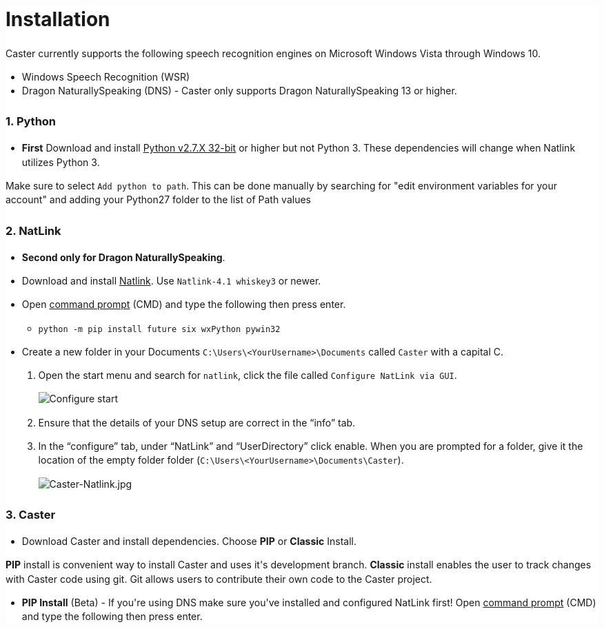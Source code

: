 # Installation

Caster currently supports the following speech recognition engines on Microsoft Windows Vista through Windows 10.

- Windows Speech Recognition (WSR)
- Dragon NaturallySpeaking (DNS) - Caster only supports Dragon NaturallySpeaking 13 or higher.

### 1. Python

- **First** Download and install [Python v2.7.X  32-bit](https://sourceforge.net/projects/natlink/files/pythonfornatlink/python2.7.14/python2.7.14.exe/download) or higher but not Python 3. These dependencies will change when Natlink utilizes Python 3.

Make sure to select `Add python to path`. This can be done manually by searching for "edit environment variables for your account" and adding your Python27 folder to the list of Path values

### 2. NatLink 

- **Second only for Dragon NaturallySpeaking**.

- Download and install [Natlink](https://sourceforge.net/projects/natlink/files/natlink/natlinktest4.1/). Use `Natlink-4.1 whiskey3` or newer.

- Open [command prompt](https://www.wikihow.com/Open-the-Command-Prompt-in-Windows) (CMD) and type the following then press enter.

  - `python -m pip install future six wxPython pywin32` 

- Create a new folder in your Documents `C:\Users\<YourUsername>\Documents` called `Caster` with a capital C.

  1. Open the start menu and search for `natlink`, click the file called `Configure NatLink via GUI`.

     ![Configure start](https://mathfly.org/images/configure_start.png)

  2. Ensure that the details of your DNS setup are correct in the “info” tab.

  3. In the “configure” tab, under “NatLink” and “UserDirectory” click  enable. When you are prompted for a folder, give it the location of the empty folder folder (`C:\Users\<YourUsername>\Documents\Caster`).

     ![Caster-Natlink.jpg](https://i.postimg.cc/d1jN4xcw/Caster-Natlink.jpg)

### 3. Caster

- Download Caster and install dependencies. Choose **PIP** or **Classic** Install.

**PIP** install is convenient way to install Caster and uses it's development branch. **Classic** install enables the user to track changes with Caster code using git. Git allows users to contribute their own code to the Caster project. 

- **PIP Install** (Beta) - If you're using DNS make sure you've installed and configured NatLink first! Open [command prompt](https://www.wikihow.com/Open-the-Command-Prompt-in-Windows) (CMD) and type the following then press enter.
